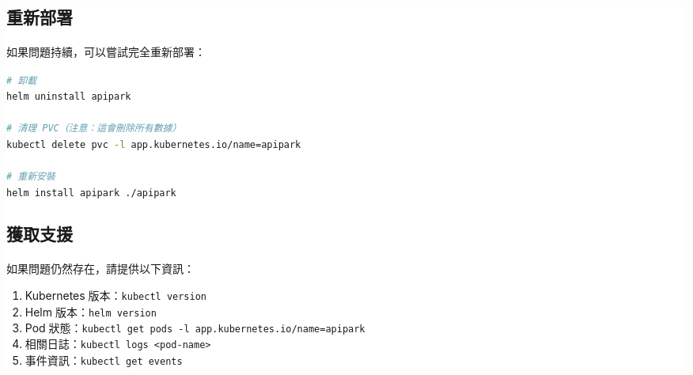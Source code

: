 ## 重新部署

如果問題持續，可以嘗試完全重新部署：

```bash
# 卸載
helm uninstall apipark

# 清理 PVC（注意：這會刪除所有數據）
kubectl delete pvc -l app.kubernetes.io/name=apipark

# 重新安裝
helm install apipark ./apipark
```

## 獲取支援

如果問題仍然存在，請提供以下資訊：

1. Kubernetes 版本：`kubectl version`
2. Helm 版本：`helm version`
3. Pod 狀態：`kubectl get pods -l app.kubernetes.io/name=apipark`
4. 相關日誌：`kubectl logs <pod-name>`
5. 事件資訊：`kubectl get events`
